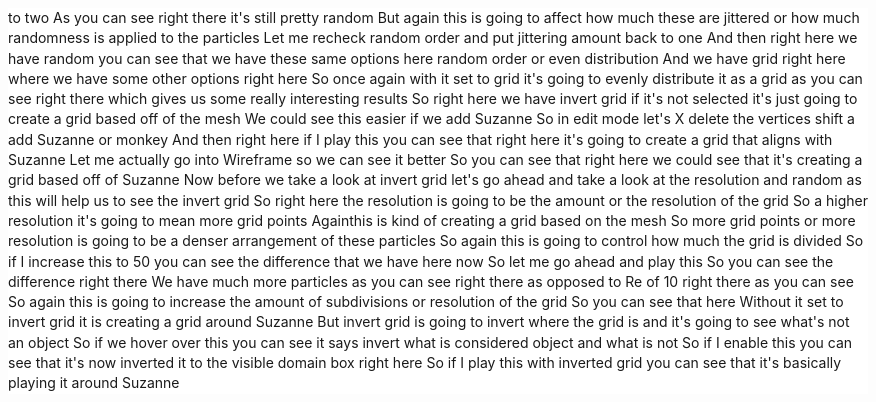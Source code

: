 to two
As you can see right there
it's still pretty random
But again
this is going to affect how much these are jittered or how much randomness is applied to the particles
Let me recheck random order and put jittering amount back to one
And then right here we have random
you can see that we have these same options here
random order or even distribution
And we have grid right here where we have some other options right here
So once again
with it set to grid
it's going to evenly distribute it as a grid
as you can see right there
which gives us some really interesting results
So right here we have invert grid
if it's not selected
it's just going to create a grid based off of the mesh
We could see this easier if we add Suzanne
So in edit mode
let's X delete the vertices
shift a
add Suzanne or monkey
And then right here
if I play this
you can see that right here
it's going to create a grid that aligns with Suzanne
Let me actually go into Wireframe so we can see it better
So you can see that right here
we could see that it's creating a grid based off of Suzanne
Now
before we take a look at invert grid
let's go ahead and take a look at the resolution and random as this will help us to see the invert grid
So right here
the resolution is going to be the amount or the resolution of the grid
So a higher resolution
it's going to mean more grid points
Againthis is kind of creating a grid based on the mesh
So more grid points or more resolution is going to be a denser arrangement of these particles
So again
this is going to control how much the grid is divided
So if I increase this to 50
you can see the difference that we have here now
So let me go ahead and play this
So you can see the difference right there
We have much more particles
as you can see right there
as opposed to Re of 10 right there
as you can see
So again
this is going to increase the amount of subdivisions or resolution of the grid
So you can see that here
Without it set to invert grid
it is creating a grid around Suzanne
But invert grid is going to invert where the grid is
and it's going to see what's not an object
So if we hover over this
you can see it says invert what is considered object and what is not
So if I enable this
you can see that it's now inverted it to the visible domain box right here
So if I play this with inverted grid
you can see that it's basically playing it around Suzanne